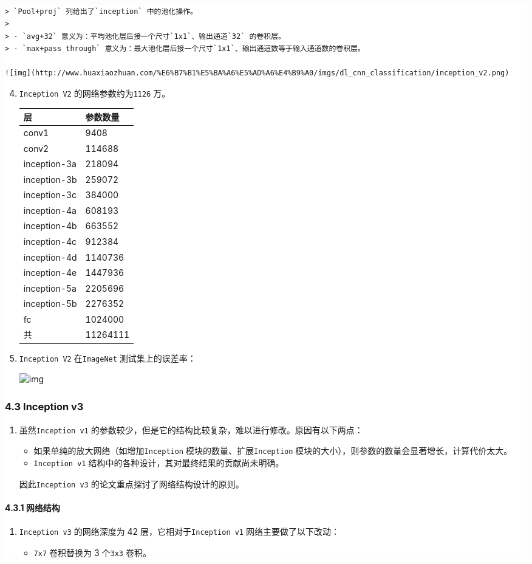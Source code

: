     > `Pool+proj` 列给出了`inception` 中的池化操作。
    >
    > - `avg+32` 意义为：平均池化层后接一个尺寸`1x1`、输出通道`32` 的卷积层。
    > - `max+pass through` 意义为：最大池化层后接一个尺寸`1x1`、输出通道数等于输入通道数的卷积层。

    ![img](http://www.huaxiaozhuan.com/%E6%B7%B1%E5%BA%A6%E5%AD%A6%E4%B9%A0/imgs/dl_cnn_classification/inception_v2.png)

4. `Inception V2` 的网络参数约为`1126` 万。

    | 层           | 参数数量 |
    | ------------ | -------- |
    | conv1        | 9408     |
    | conv2        | 114688   |
    | inception-3a | 218094   |
    | inception-3b | 259072   |
    | inception-3c | 384000   |
    | inception-4a | 608193   |
    | inception-4b | 663552   |
    | inception-4c | 912384   |
    | inception-4d | 1140736  |
    | inception-4e | 1447936  |
    | inception-5a | 2205696  |
    | inception-5b | 2276352  |
    | fc           | 1024000  |
    | 共           | 11264111 |

5. `Inception V2` 在`ImageNet` 测试集上的误差率：

    ![img](http://www.huaxiaozhuan.com/%E6%B7%B1%E5%BA%A6%E5%AD%A6%E4%B9%A0/imgs/dl_cnn_classification/inception_v2_result.png)

### 4.3 Inception v3

1. 虽然`Inception v1` 的参数较少，但是它的结构比较复杂，难以进行修改。原因有以下两点：

    - 如果单纯的放大网络（如增加`Inception` 模块的数量、扩展`Inception` 模块的大小），则参数的数量会显著增长，计算代价太大。
    - `Inception v1` 结构中的各种设计，其对最终结果的贡献尚未明确。

    因此`Inception v3` 的论文重点探讨了网络结构设计的原则。

#### 4.3.1 网络结构

1. `Inception v3` 的网络深度为 42 层，它相对于`Inception v1` 网络主要做了以下改动：

    - `7x7` 卷积替换为 3 个`3x3` 卷积。
